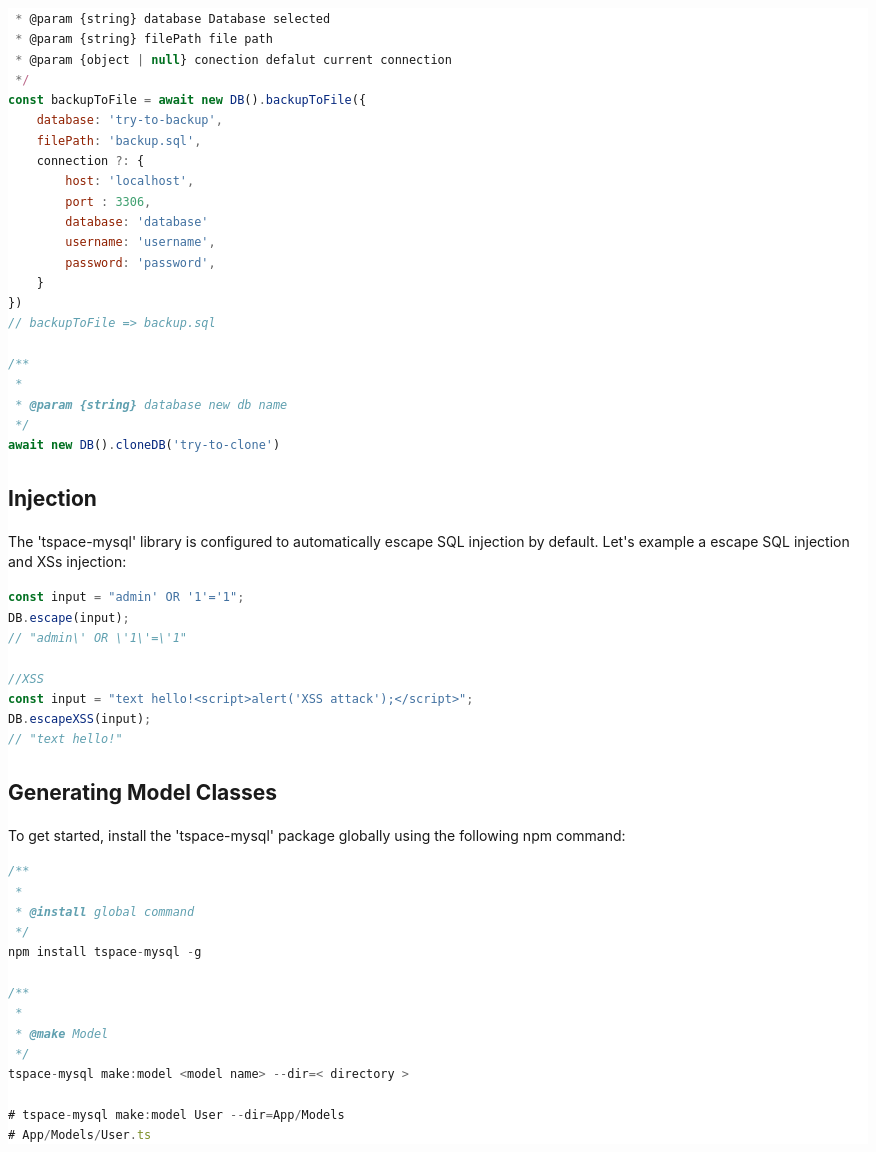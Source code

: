 ```js
 * @param {string} database Database selected
 * @param {string} filePath file path
 * @param {object | null} conection defalut current connection
 */
const backupToFile = await new DB().backupToFile({
    database: 'try-to-backup',
    filePath: 'backup.sql',
    connection ?: {
        host: 'localhost',
        port : 3306,
        database: 'database'
        username: 'username',
        password: 'password',
    }
})
// backupToFile => backup.sql

/**
 *
 * @param {string} database new db name
 */
await new DB().cloneDB('try-to-clone')

```

## Injection

The 'tspace-mysql' library is configured to automatically escape SQL injection by default.
Let's example a escape SQL injection and XSs injection:

```js
const input = "admin' OR '1'='1";
DB.escape(input);
// "admin\' OR \'1\'=\'1"

//XSS
const input = "text hello!<script>alert('XSS attack');</script>";
DB.escapeXSS(input);
// "text hello!"
```

## Generating Model Classes

To get started, install the 'tspace-mysql' package globally using the following npm command:

```js
/**
 *
 * @install global command
 */
npm install tspace-mysql -g

/**
 *
 * @make Model
 */
tspace-mysql make:model <model name> --dir=< directory >

# tspace-mysql make:model User --dir=App/Models
# App/Models/User.ts
```
